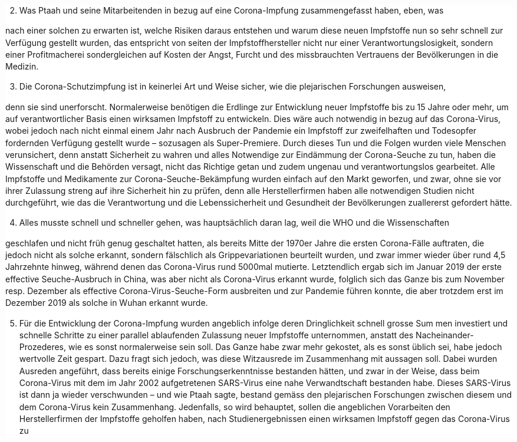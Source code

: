 2. Was Ptaah und seine Mitarbeitenden in bezug auf eine Corona-Impfung zusammengefasst haben, eben, was

nach einer solchen zu erwarten ist, welche Risiken daraus entstehen und warum diese neuen Impfstoffe nun
so sehr schnell zur Verfügung gestellt wurden, das entspricht von seiten der Impfstoffhersteller nicht nur
einer Verantwortungslosigkeit, sondern einer Profitmacherei sondergleichen auf Kosten der Angst, Furcht
und des missbrauchten Vertrauens der Bevölkerungen in die Medizin.

3. Die Corona-Schutzimpfung ist in keinerlei Art und Weise sicher, wie die plejarischen Forschungen ausweisen,

denn sie sind unerforscht. Normalerweise benötigen die Erdlinge zur Entwicklung neuer Impfstoffe bis zu 15
Jahre oder mehr, um auf verantwortlicher Basis einen wirksamen Impfstoff zu entwickeln. Dies wäre auch
notwendig in bezug auf das Corona-Virus, wobei jedoch nach nicht einmal einem Jahr nach Ausbruch der
Pandemie ein Impfstoff zur zweifelhaften und Todesopfer fordernden Verfügung gestellt wurde – sozusagen
als Super-Premiere. Durch dieses Tun und die Folgen wurden viele Menschen verunsichert, denn anstatt Sicherheit zu wahren und alles Notwendige zur Eindämmung der Corona-Seuche zu tun, haben die Wissenschaft und die Behörden versagt, nicht das Richtige getan und zudem ungenau und verantwortungslos gearbeitet.
Alle Impfstoffe und Medikamente zur Corona-Seuche-Bekämpfung wurden einfach auf den Markt geworfen,
und zwar, ohne sie vor ihrer Zulassung streng auf ihre Sicherheit hin zu prüfen, denn alle Herstellerfirmen
haben alle notwendigen Studien nicht durchgeführt, wie das die Verantwortung und die Lebenssicherheit
und Gesundheit der Bevölkerungen zuallererst gefordert hätte.

4. Alles musste schnell und schneller gehen, was hauptsächlich daran lag, weil die WHO und die Wissenschaften

geschlafen und nicht früh genug geschaltet hatten, als bereits Mitte der 1970er Jahre die ersten Corona-Fälle
auftraten, die jedoch nicht als solche erkannt, sondern fälschlich als Grippevariationen beurteilt wurden, und
zwar immer wieder über rund 4,5 Jahrzehnte hinweg, während denen das Corona-Virus rund 5000mal mutierte. Letztendlich ergab sich im Januar 2019 der erste effective Seuche-Ausbruch in China, was aber nicht
als Corona-Virus erkannt wurde, folglich sich das Ganze bis zum November resp. Dezember als effective
Corona-Virus-Seuche-Form ausbreiten und zur Pandemie führen konnte, die aber trotzdem erst im Dezember
2019 als solche in Wuhan erkannt wurde.

5. Für die Entwicklung der Corona-Impfung wurden angeblich infolge deren Dringlichkeit schnell grosse Sum
men investiert und schnelle Schritte zu einer parallel ablaufenden Zulassung neuer Impfstoffe unternommen,
anstatt des Nacheinander-Prozederes, wie es sonst normalerweise sein soll. Das Ganze habe zwar mehr gekostet, als es sonst üblich sei, habe jedoch wertvolle Zeit gespart. Dazu fragt sich jedoch, was diese Witzausrede im Zusammenhang mit <schnell investierten grossen Summen zur Zulassung neuer Impfstoffe> aussagen
soll. Dabei wurden Ausreden angeführt, dass bereits einige Forschungserkenntnisse bestanden hätten, und
zwar in der Weise, dass beim Corona-Virus mit dem im Jahr 2002 aufgetretenen SARS-Virus eine nahe Verwandtschaft bestanden habe. Dieses SARS-Virus ist dann ja wieder verschwunden – und wie Ptaah sagte,
bestand gemäss den plejarischen Forschungen zwischen diesem und dem Corona-Virus kein Zusammenhang.
Jedenfalls, so wird behauptet, sollen die angeblichen Vorarbeiten den Herstellerfirmen der Impfstoffe geholfen haben, nach <sehr schnellen> Studienergebnissen einen wirksamen Impfstoff gegen das Corona-Virus zu